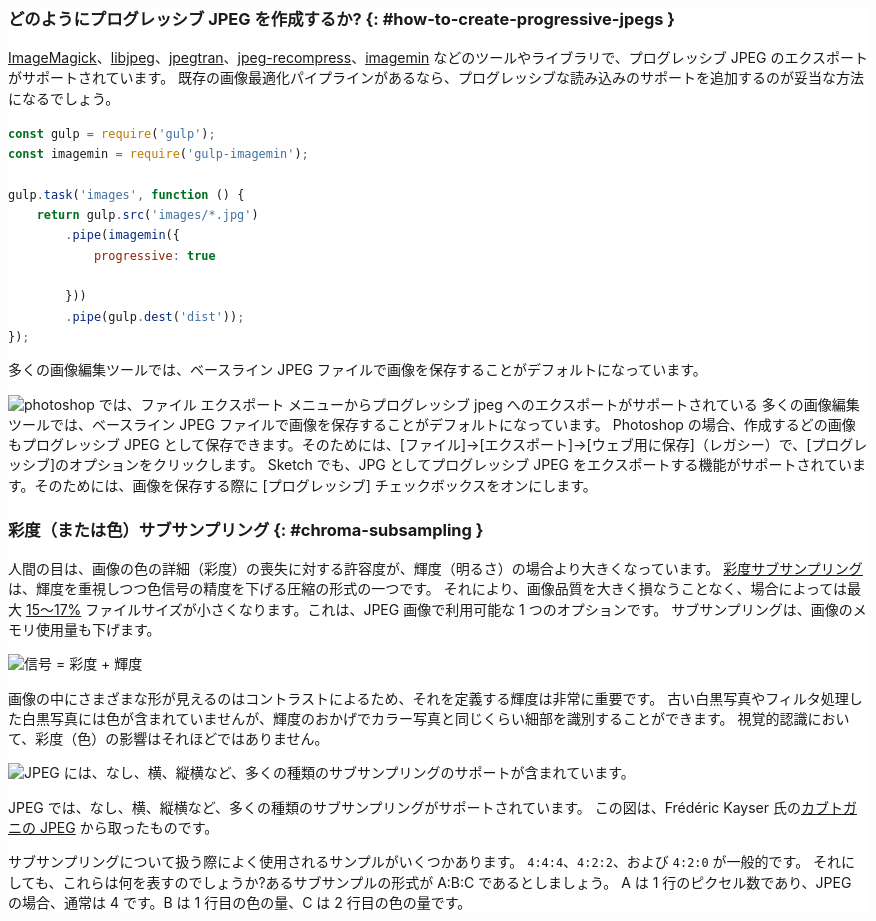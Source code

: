 ### どのようにプログレッシブ JPEG を作成するか? {: #how-to-create-progressive-jpegs }

[ImageMagick](https://www.imagemagick.org/)、[libjpeg](http://libjpeg.sourceforge.net/)、[jpegtran](http://jpegclub.org/jpegtran/)、[jpeg-recompress](http://jpegclub.org/jpegtran/)、[imagemin](https://github.com/imagemin/imagemin) などのツールやライブラリで、プログレッシブ JPEG のエクスポートがサポートされています。
 既存の画像最適化パイプラインがあるなら、プログレッシブな読み込みのサポートを追加するのが妥当な方法になるでしょう。

```js
const gulp = require('gulp');
const imagemin = require('gulp-imagemin');

gulp.task('images', function () {
    return gulp.src('images/*.jpg')
        .pipe(imagemin({
            progressive: true

        }))
        .pipe(gulp.dest('dist'));
});
```

多くの画像編集ツールでは、ベースライン JPEG ファイルで画像を保存することがデフォルトになっています。

<img src="images/photoshop.jpg" alt="photoshop では、ファイル エクスポート メニューからプログレッシブ jpeg へのエクスポートがサポートされている" /> 多くの画像編集ツールでは、ベースライン JPEG ファイルで画像を保存することがデフォルトになっています。
 Photoshop の場合、作成するどの画像もプログレッシブ JPEG として保存できます。そのためには、[ファイル]->[エクスポート]->[ウェブ用に保存]（レガシー）で、[プログレッシブ]のオプションをクリックします。
 Sketch でも、JPG としてプログレッシブ JPEG をエクスポートする機能がサポートされています。そのためには、画像を保存する際に [プログレッシブ] チェックボックスをオンにします。

### 彩度（または色）サブサンプリング {: #chroma-subsampling }

人間の目は、画像の色の詳細（彩度）の喪失に対する許容度が、輝度（明るさ）の場合より大きくなっています。
 [彩度サブサンプリング](https://en.wikipedia.org/wiki/Chroma_subsampling)は、輝度を重視しつつ色信号の精度を下げる圧縮の形式の一つです。
それにより、画像品質を大きく損なうことなく、場合によっては最大 [15～17%](https://calendar.perfplanet.com/2015/why-arent-your-images-using-chroma-subsampling/) ファイルサイズが小さくなります。これは、JPEG 画像で利用可能な 1 つのオプションです。
 サブサンプリングは、画像のメモリ使用量も下げます。

<img src="images/luma-signal.jpg" alt="信号 = 彩度 + 輝度" />

画像の中にさまざまな形が見えるのはコントラストによるため、それを定義する輝度は非常に重要です。
 古い白黒写真やフィルタ処理した白黒写真には色が含まれていませんが、輝度のおかげでカラー写真と同じくらい細部を識別することができます。
 視覚的認識において、彩度（色）の影響はそれほどではありません。

<img src="images/no-subsampling.jpg"
     alt="JPEG には、なし、横、縦横など、多くの種類のサブサンプリングのサポートが含まれています。" />

JPEG では、なし、横、縦横など、多くの種類のサブサンプリングがサポートされています。
 この図は、Frédéric Kayser 氏の[カブトガニの JPEG](http://frdx.free.fr/JPEG_for_the_horseshoe_crabs.pdf) から取ったものです。

サブサンプリングについて扱う際によく使用されるサンプルがいくつかあります。
`4:4:4`、`4:2:2`、および `4:2:0` が一般的です。 それにしても、これらは何を表すのでしょうか?あるサブサンプルの形式が A:B:C であるとしましょう。
 A は 1 行のピクセル数であり、JPEG の場合、通常は 4 です。B は 1 行目の色の量、C は 2 行目の色の量です。
